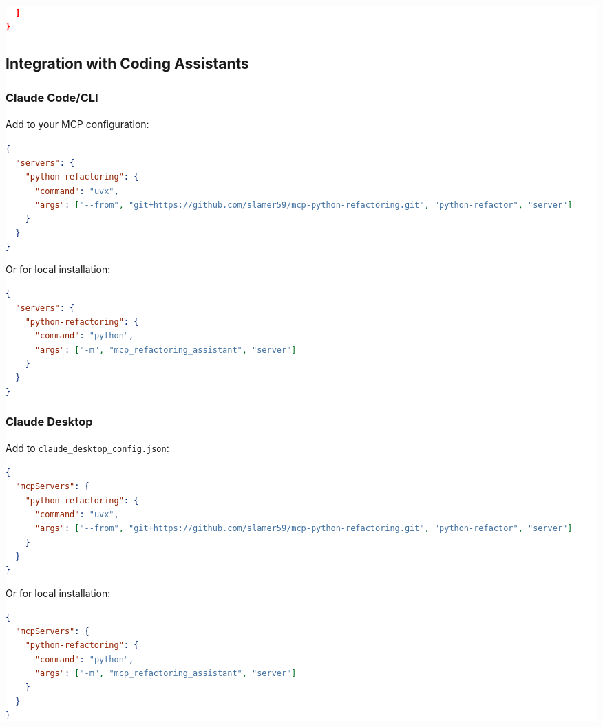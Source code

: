```json
  ]
}
```

## Integration with Coding Assistants

### Claude Code/CLI
Add to your MCP configuration:

```json
{
  "servers": {
    "python-refactoring": {
      "command": "uvx",
      "args": ["--from", "git+https://github.com/slamer59/mcp-python-refactoring.git", "python-refactor", "server"]
    }
  }
}
```

Or for local installation:

```json
{
  "servers": {
    "python-refactoring": {
      "command": "python",
      "args": ["-m", "mcp_refactoring_assistant", "server"]
    }
  }
}
```

### Claude Desktop
Add to `claude_desktop_config.json`:

```json
{
  "mcpServers": {
    "python-refactoring": {
      "command": "uvx",
      "args": ["--from", "git+https://github.com/slamer59/mcp-python-refactoring.git", "python-refactor", "server"]
    }
  }
}
```

Or for local installation:

```json
{
  "mcpServers": {
    "python-refactoring": {
      "command": "python",
      "args": ["-m", "mcp_refactoring_assistant", "server"]
    }
  }
}
```
